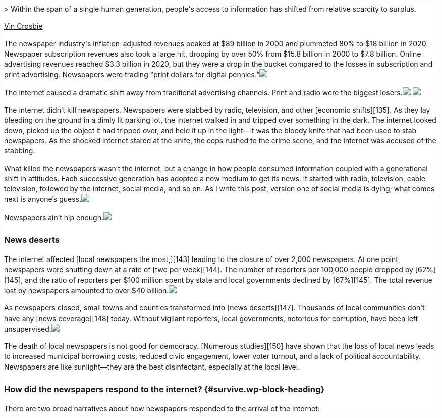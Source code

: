  <p class="has-medium-font-size">
> Within the span of a single human generation, people's access to information has shifted from relative scarcity to surplus.
 </p>
 
 <a href="https://archives.cjr.org/the_business_of_digital_journalism/chapter_one_news_from_everywhere.php">Vin Crosbie</a>

The newspaper industry's inflation-adjusted revenues peaked at $89 billion in 2000 and plummeted 80% to $18 billion in 2020. Newspaper subscription revenues also took a large hit, dropping by over 50% from $15.8 billion in 2000 to $7.8 billion. Online advertising revenues reached $3.3 billion in 2020, but they were a drop in the bucket compared to the losses in subscription and print advertising. Newspapers were trading "print dollars for digital pennies.”![](https://www.bebhuvan.com/images/2023/09/untitled-26-650e945551853.webp) 

The internet caused a dramatic shift away from traditional advertising channels. Print and radio were the biggest losers.![](https://www.bebhuvan.com/images/2023/09/untitled-27-650e945657085.webp) ![](https://www.bebhuvan.com/images/2023/09/untitled-28-650e94571dff2.webp) 

The internet didn’t kill newspapers. Newspapers were stabbed by radio, television, and other [economic shifts][135]. As they lay bleeding on the ground in a dimly lit parking lot, the internet walked in and tripped over something in the dark. The internet looked down, picked up the object it had tripped over, and held it up in the light—it was the bloody knife that had been used to stab newspapers. As the shocked internet stared at the knife, the cops rushed to the crime scene, and the internet was accused of the stabbing.

What killed the newspapers wasn’t the internet, but a change in how people consumed information coupled with a generational shift in attitudes. Each successive generation has adopted a new medium to get its news: it started with radio, television, cable television, followed by the internet, social media, and so on. As I write this post, version one of social media is dying; what comes next is anyone’s guess.![](https://www.bebhuvan.com/images/2023/09/untitled-29-650e945757fd2.webp) 

Newspapers ain’t hip enough.![](https://www.bebhuvan.com/images/2023/09/untitled-30-650e945844113.webp) 

### News deserts
The internet affected [local newspapers the most,][143] leading to the closure of over 2,000 newspapers. At one point, newspapers were shutting down at a rate of [two per week][144]. The number of reporters per 100,000 people dropped by [62%][145], and the ratio of reporters per $100 million spent by state and local governments declined by [67%][145]. The total revenue lost by newspapers amounted to over $40 billion.![](https://www.bebhuvan.com/images/2023/09/untitled-31-650e94598dac6.webp) 

As newspapers closed, small towns and counties transformed into [news deserts][147]. Thousands of local communities don’t have any [news coverage][148] today. Without vigilant reporters, local governments, notorious for corruption, have been left unsupervised.![](https://www.bebhuvan.com/images/2023/09/untitled-32-650e945a7d037.webp) 

The death of local newspapers is not good for democracy. [Numerous studies][150] have shown that the loss of local news leads to increased municipal borrowing costs, reduced civic engagement, lower voter turnout, and a lack of political accountability. Newspapers are like sunlight—they are the best disinfectant, especially at the local level.

### How did the newspapers respond to the internet? {#survive.wp-block-heading}
There are two broad narratives about how newspapers responded to the arrival of the internet:
